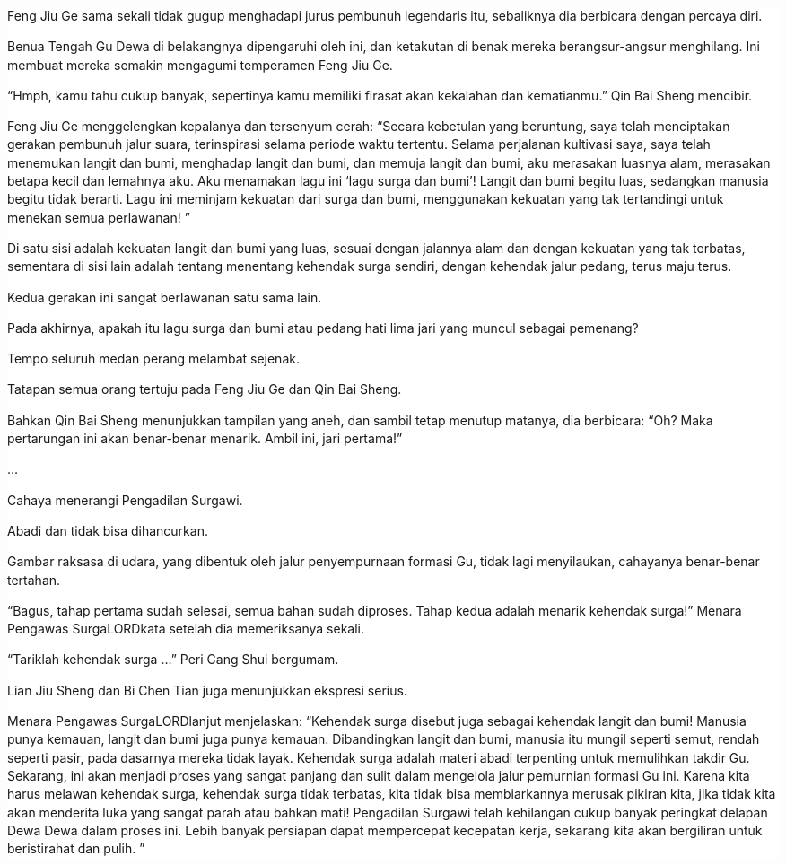 Feng Jiu Ge sama sekali tidak gugup menghadapi jurus pembunuh legendaris itu, sebaliknya dia berbicara dengan percaya diri.

Benua Tengah Gu Dewa di belakangnya dipengaruhi oleh ini, dan ketakutan di benak mereka berangsur-angsur menghilang. Ini membuat mereka semakin mengagumi temperamen Feng Jiu Ge.

“Hmph, kamu tahu cukup banyak, sepertinya kamu memiliki firasat akan kekalahan dan kematianmu.” Qin Bai Sheng mencibir.

Feng Jiu Ge menggelengkan kepalanya dan tersenyum cerah: “Secara kebetulan yang beruntung, saya telah menciptakan gerakan pembunuh jalur suara, terinspirasi selama periode waktu tertentu. Selama perjalanan kultivasi saya, saya telah menemukan langit dan bumi, menghadap langit dan bumi, dan memuja langit dan bumi, aku merasakan luasnya alam, merasakan betapa kecil dan lemahnya aku. Aku menamakan lagu ini ‘lagu surga dan bumi’! Langit dan bumi begitu luas, sedangkan manusia begitu tidak berarti. Lagu ini meminjam kekuatan dari surga dan bumi, menggunakan kekuatan yang tak tertandingi untuk menekan semua perlawanan! ”

Di satu sisi adalah kekuatan langit dan bumi yang luas, sesuai dengan jalannya alam dan dengan kekuatan yang tak terbatas, sementara di sisi lain adalah tentang menentang kehendak surga sendiri, dengan kehendak jalur pedang, terus maju terus.

Kedua gerakan ini sangat berlawanan satu sama lain.

Pada akhirnya, apakah itu lagu surga dan bumi atau pedang hati lima jari yang muncul sebagai pemenang?



Tempo seluruh medan perang melambat sejenak.

Tatapan semua orang tertuju pada Feng Jiu Ge dan Qin Bai Sheng.

Bahkan Qin Bai Sheng menunjukkan tampilan yang aneh, dan sambil tetap menutup matanya, dia berbicara: “Oh? Maka pertarungan ini akan benar-benar menarik. Ambil ini, jari pertama!”

…

Cahaya menerangi Pengadilan Surgawi.

Abadi dan tidak bisa dihancurkan.

Gambar raksasa di udara, yang dibentuk oleh jalur penyempurnaan formasi Gu, tidak lagi menyilaukan, cahayanya benar-benar tertahan.

“Bagus, tahap pertama sudah selesai, semua bahan sudah diproses. Tahap kedua adalah menarik kehendak surga!” Menara Pengawas SurgaLORDkata setelah dia memeriksanya sekali.

“Tariklah kehendak surga …” Peri Cang Shui bergumam.

Lian Jiu Sheng dan Bi Chen Tian juga menunjukkan ekspresi serius.

Menara Pengawas SurgaLORDlanjut menjelaskan: “Kehendak surga disebut juga sebagai kehendak langit dan bumi! Manusia punya kemauan, langit dan bumi juga punya kemauan. Dibandingkan langit dan bumi, manusia itu mungil seperti semut, rendah seperti pasir, pada dasarnya mereka tidak layak. Kehendak surga adalah materi abadi terpenting untuk memulihkan takdir Gu. Sekarang, ini akan menjadi proses yang sangat panjang dan sulit dalam mengelola jalur pemurnian formasi Gu ini. Karena kita harus melawan kehendak surga, kehendak surga tidak terbatas, kita tidak bisa membiarkannya merusak pikiran kita, jika tidak kita akan menderita luka yang sangat parah atau bahkan mati! Pengadilan Surgawi telah kehilangan cukup banyak peringkat delapan Dewa Dewa dalam proses ini. Lebih banyak persiapan dapat mempercepat kecepatan kerja, sekarang kita akan bergiliran untuk beristirahat dan pulih. ”
